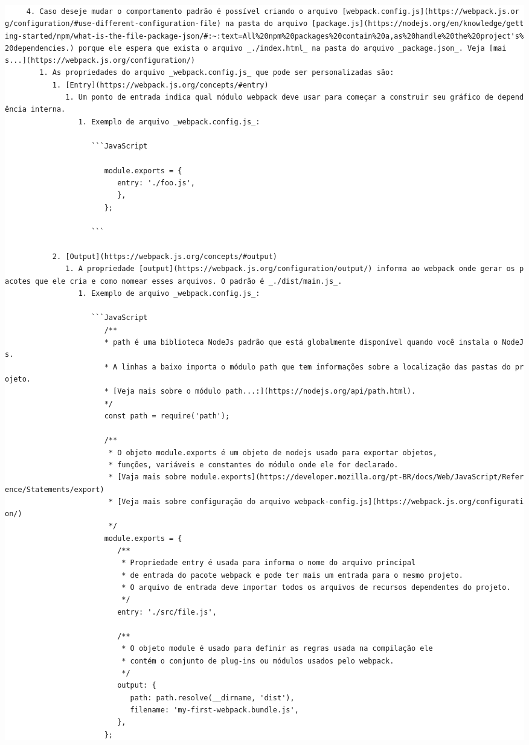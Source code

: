          4. Caso deseje mudar o comportamento padrão é possível criando o arquivo [webpack.config.js](https://webpack.js.org/configuration/#use-different-configuration-file) na pasta do arquivo [package.js](https://nodejs.org/en/knowledge/getting-started/npm/what-is-the-file-package-json/#:~:text=All%20npm%20packages%20contain%20a,as%20handle%20the%20project's%20dependencies.) porque ele espera que exista o arquivo _./index.html_ na pasta do arquivo _package.json_. Veja [mais...](https://webpack.js.org/configuration/)
            1. As propriedades do arquivo _webpack.config.js_ que pode ser personalizadas são:
               1. [Entry](https://webpack.js.org/concepts/#entry)
                  1. Um ponto de entrada indica qual módulo webpack deve usar para começar a construir seu gráfico de dependência interna.
                     1. Exemplo de arquivo _webpack.config.js_:

                        ```JavaScript
                         
                           module.exports = {
                              entry: './foo.js',
                              },
                           };
                           
                        ```

               2. [Output](https://webpack.js.org/concepts/#output)
                  1. A propriedade [output](https://webpack.js.org/configuration/output/) informa ao webpack onde gerar os pacotes que ele cria e como nomear esses arquivos. O padrão é _./dist/main.js_.
                     1. Exemplo de arquivo _webpack.config.js_:

                        ```JavaScript
                           /** 
                           * path é uma biblioteca NodeJs padrão que está globalmente disponível quando você instala o NodeJs.
                           * A linhas a baixo importa o módulo path que tem informações sobre a localização das pastas do projeto.
                           * [Veja mais sobre o módulo path...:](https://nodejs.org/api/path.html).
                           */                         
                           const path = require('path');

                           /**
                            * O objeto module.exports é um objeto de nodejs usado para exportar objetos, 
                            * funções, variáveis e constantes do módulo onde ele for declarado.
                            * [Vaja mais sobre module.exports](https://developer.mozilla.org/pt-BR/docs/Web/JavaScript/Reference/Statements/export)
                            * [Veja mais sobre configuração do arquivo webpack-config.js](https://webpack.js.org/configuration/)
                            */ 
                           module.exports = {
                              /**
                               * Propriedade entry é usada para informa o nome do arquivo principal 
                               * de entrada do pacote webpack e pode ter mais um entrada para o mesmo projeto.
                               * O arquivo de entrada deve importar todos os arquivos de recursos dependentes do projeto. 
                               */                              
                              entry: './src/file.js',

                              /**
                               * O objeto module é usado para definir as regras usada na compilação ele
                               * contém o conjunto de plug-ins ou módulos usados ​​pelo webpack. 
                               */
                              output: {
                                 path: path.resolve(__dirname, 'dist'),
                                 filename: 'my-first-webpack.bundle.js',
                              },
                           };
                           